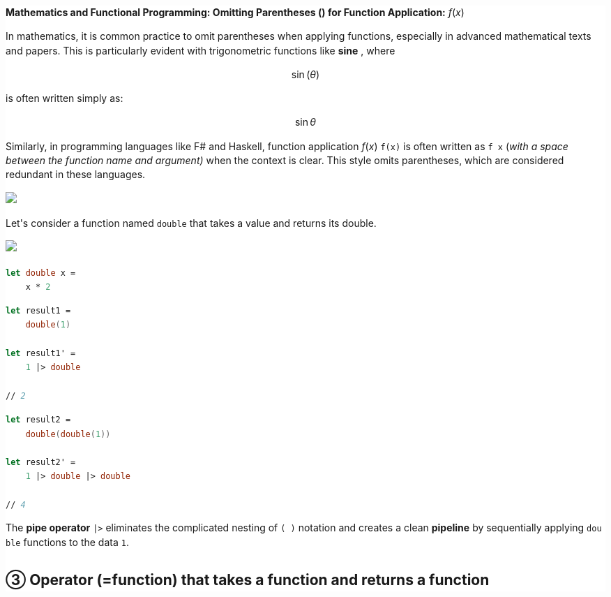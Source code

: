 **Mathematics and Functional Programming: Omitting Parentheses   $( )$   for Function Application:**  $f (x)$

In mathematics, it is common practice to omit parentheses when applying functions, especially in advanced mathematical texts and papers. This is particularly evident with trigonometric functions like  **sine** , where

$$
\sin(θ)
$$

is often written simply as:

$$
\sin θ
$$

Similarly, in programming languages like F# and Haskell, function application  $f(x)$   `f(x)`  is often written as  `f x`  (*with a space between the function name and argument)*  when the context is clear. This style omits parentheses, which are considered redundant in these languages.

<img width="100%" src="https://raw.githubusercontent.com/ken-okabe/web-images/main/notefooter.svg">

Let's consider a function named  `double`  that takes a value and returns its double.

<img width="100%" src="https://raw.githubusercontent.com/ken-okabe/web-images/main/fsharp.svg">

```fsharp
let double x = 
    x * 2
```

```fsharp
let result1 =
    double(1)

let result1' =
    1 |> double

// 2
```

```fsharp
let result2 =
    double(double(1))

let result2' =
    1 |> double |> double

// 4
```

The  **pipe operator**   `|>`  eliminates the complicated nesting of `( )` notation and creates a clean  **pipeline**  by sequentially applying  `double`  functions to the data `1`.

## ③ Operator (=function) that takes a function and returns a function
